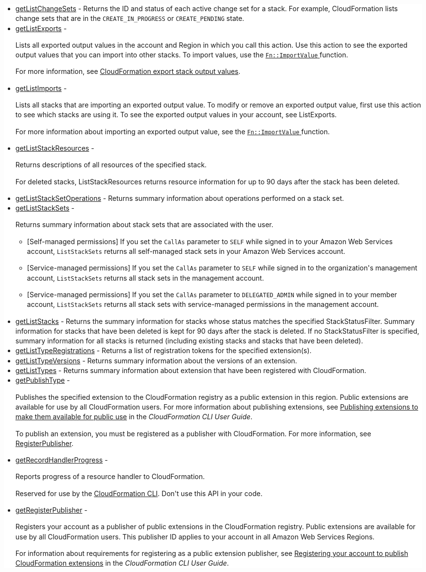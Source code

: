 * [getListChangeSets](#getlistchangesets) - Returns the ID and status of each active change set for a stack. For example, CloudFormation lists change sets that are in the <code>CREATE_IN_PROGRESS</code> or <code>CREATE_PENDING</code> state.
* [getListExports](#getlistexports) - <p>Lists all exported output values in the account and Region in which you call this action. Use this action to see the exported output values that you can import into other stacks. To import values, use the <a href="https://docs.aws.amazon.com/AWSCloudFormation/latest/UserGuide/intrinsic-function-reference-importvalue.html"> <code>Fn::ImportValue</code> </a> function.</p> <p>For more information, see <a href="https://docs.aws.amazon.com/AWSCloudFormation/latest/UserGuide/using-cfn-stack-exports.html"> CloudFormation export stack output values</a>.</p>
* [getListImports](#getlistimports) - <p>Lists all stacks that are importing an exported output value. To modify or remove an exported output value, first use this action to see which stacks are using it. To see the exported output values in your account, see <a>ListExports</a>.</p> <p>For more information about importing an exported output value, see the <a href="https://docs.aws.amazon.com/AWSCloudFormation/latest/UserGuide/intrinsic-function-reference-importvalue.html"> <code>Fn::ImportValue</code> </a> function.</p>
* [getListStackResources](#getliststackresources) - <p>Returns descriptions of all resources of the specified stack.</p> <p>For deleted stacks, ListStackResources returns resource information for up to 90 days after the stack has been deleted.</p>
* [getListStackSetOperations](#getliststacksetoperations) - Returns summary information about operations performed on a stack set.
* [getListStackSets](#getliststacksets) - <p>Returns summary information about stack sets that are associated with the user.</p> <ul> <li> <p>[Self-managed permissions] If you set the <code>CallAs</code> parameter to <code>SELF</code> while signed in to your Amazon Web Services account, <code>ListStackSets</code> returns all self-managed stack sets in your Amazon Web Services account.</p> </li> <li> <p>[Service-managed permissions] If you set the <code>CallAs</code> parameter to <code>SELF</code> while signed in to the organization's management account, <code>ListStackSets</code> returns all stack sets in the management account.</p> </li> <li> <p>[Service-managed permissions] If you set the <code>CallAs</code> parameter to <code>DELEGATED_ADMIN</code> while signed in to your member account, <code>ListStackSets</code> returns all stack sets with service-managed permissions in the management account.</p> </li> </ul>
* [getListStacks](#getliststacks) - Returns the summary information for stacks whose status matches the specified StackStatusFilter. Summary information for stacks that have been deleted is kept for 90 days after the stack is deleted. If no StackStatusFilter is specified, summary information for all stacks is returned (including existing stacks and stacks that have been deleted).
* [getListTypeRegistrations](#getlisttyperegistrations) - Returns a list of registration tokens for the specified extension(s).
* [getListTypeVersions](#getlisttypeversions) - Returns summary information about the versions of an extension.
* [getListTypes](#getlisttypes) - Returns summary information about extension that have been registered with CloudFormation.
* [getPublishType](#getpublishtype) - <p>Publishes the specified extension to the CloudFormation registry as a public extension in this region. Public extensions are available for use by all CloudFormation users. For more information about publishing extensions, see <a href="https://docs.aws.amazon.com/cloudformation-cli/latest/userguide/publish-extension.html">Publishing extensions to make them available for public use</a> in the <i>CloudFormation CLI User Guide</i>.</p> <p>To publish an extension, you must be registered as a publisher with CloudFormation. For more information, see <a href="https://docs.aws.amazon.com/AWSCloudFormation/latest/APIReference/API_RegisterPublisher.html">RegisterPublisher</a>.</p>
* [getRecordHandlerProgress](#getrecordhandlerprogress) - <p>Reports progress of a resource handler to CloudFormation.</p> <p>Reserved for use by the <a href="https://docs.aws.amazon.com/cloudformation-cli/latest/userguide/what-is-cloudformation-cli.html">CloudFormation CLI</a>. Don't use this API in your code.</p>
* [getRegisterPublisher](#getregisterpublisher) - <p>Registers your account as a publisher of public extensions in the CloudFormation registry. Public extensions are available for use by all CloudFormation users. This publisher ID applies to your account in all Amazon Web Services Regions.</p> <p>For information about requirements for registering as a public extension publisher, see <a href="https://docs.aws.amazon.com/cloudformation-cli/latest/userguide/publish-extension.html#publish-extension-prereqs">Registering your account to publish CloudFormation extensions</a> in the <i>CloudFormation CLI User Guide</i>.</p> <p/>